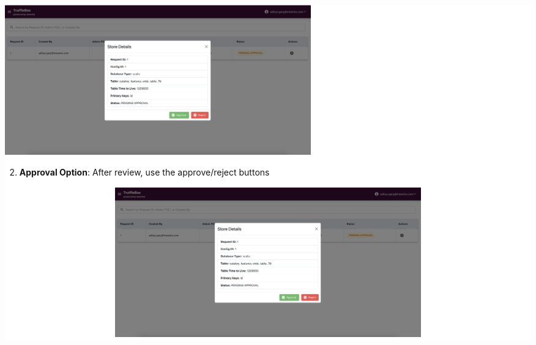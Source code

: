   <img src="../assets/trufflebox/trufflebox-approve-store.png" alt="Request Details" width="500"/>
</div>

2. **Approval Option**: After review, use the approve/reject buttons

<div align="center">
  <img src="../assets/trufflebox/trufflebox-approve-store.png" alt="Approval Buttons" width="500"/>
</div>
